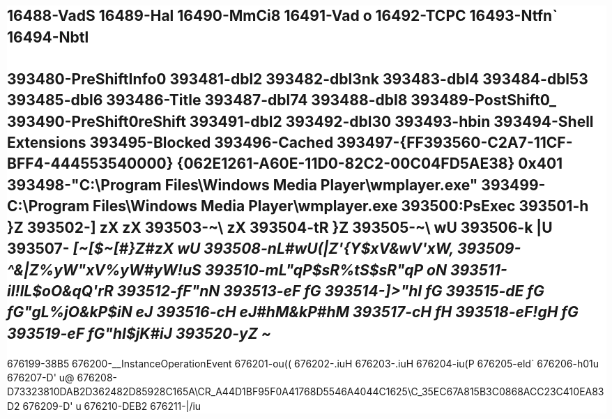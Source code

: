 16488-VadS
16489-Hal 
16490-MmCi8
16491-Vad  o
16492-TCPC
16493-Ntfn`
16494-Nbtl
--
393480-PreShiftInfo0
393481-dbl2
393482-dbl3nk 
393483-dbl4
393484-dbl53
393485-dbl6
393486-Title
393487-dbl74
393488-dbl8
393489-PostShift0_
393490-PreShift0reShift
393491-dbl2
393492-dbl30
393493-hbin
393494-Shell Extensions
393495-Blocked
393496-Cached
393497-{FF393560-C2A7-11CF-BFF4-444553540000} {062E1261-A60E-11D0-82C2-00C04FD5AE38} 0x401
393498-"C:\Program Files\Windows Media Player\wmplayer.exe"
393499-C:\Program Files\Windows Media Player\wmplayer.exe
393500:PsExec
393501-h	}Z
393502-]	zX	zX
393503-~\	zX
393504-tR	}Z
393505-~\	wU
393506-k	|U
393507-_$~[$~[$~[#}Z#zX wU
393508-nL#wU(|Z'{Y$xV&wV'xW,
393509-^&|Z%yW"xV%yW#yW!uS
393510-mL"qP$sR%tS$sR"qP oN
393511-iI!lL$oO&qQ'rR
393512-fF"nN
393513-eF fG
393514-]>"hI fG
393515-dE fG fG"gL%jO&kP$iN eJ
393516-cH eJ#hM&kP#hM
393517-cH fH
393518-eF!gH fG
393519-eF fG"hI$jK#iJ
393520-yZ ~_
--
676199-38B5
676200-__InstanceOperationEvent
676201-ou((
676202-.iuH
676203-.iuH
676204-iu(P
676205-eld`
676206-h01u
676207-D' u@
676208-D73323810DAB2D362482D85928C165A\CR_A44D1BF95F0A41768D5546A4044C1625\C_35EC67A815B3C0868ACC23C410EA83D2
676209-D' u
676210-DEB2
676211-|/iu